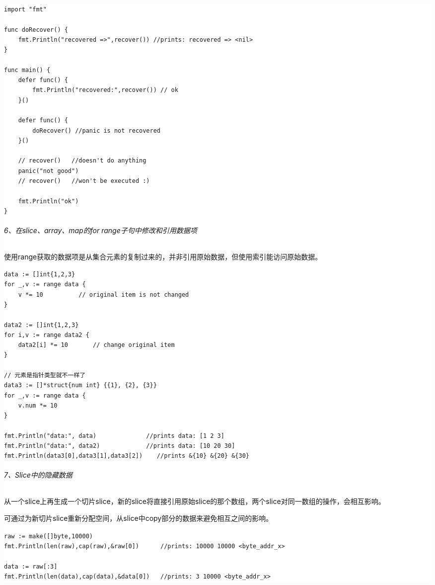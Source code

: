     import "fmt"
    
    func doRecover() {  
        fmt.Println("recovered =>",recover()) //prints: recovered => <nil>
    }
    
    func main() {  
        defer func() {
            fmt.Println("recovered:",recover()) // ok
        }()
    
        defer func() {
            doRecover() //panic is not recovered
        }()
    
        // recover()   //doesn't do anything
        panic("not good")
        // recover()   //won't be executed :)
    
        fmt.Println("ok")
    }

###### 6、在slice、array、map的for range子句中修改和引用数据项

使用range获取的数据项是从集合元素的复制过来的，并非引用原始数据，但使用索引能访问原始数据。

    data := []int{1,2,3}
    for _,v := range data {
        v *= 10          // original item is not changed
    }
    
    data2 := []int{1,2,3}
    for i,v := range data2 {
        data2[i] *= 10       // change original item
    }
    
    // 元素是指针类型就不一样了
    data3 := []*struct{num int} {{1}, {2}, {3}}
    for _,v := range data {
        v.num *= 10
    }
    
    fmt.Println("data:", data)              //prints data: [1 2 3]
    fmt.Println("data:", data2)             //prints data: [10 20 30]
    fmt.Println(data3[0],data3[1],data3[2])    //prints &{10} &{20} &{30}

###### 7、Slice中的隐藏数据

从一个slice上再生成一个切片slice，新的slice将直接引用原始slice的那个数组，两个slice对同一数组的操作，会相互影响。

可通过为新切片slice重新分配空间，从slice中copy部分的数据来避免相互之间的影响。

    raw := make([]byte,10000)
    fmt.Println(len(raw),cap(raw),&raw[0])      //prints: 10000 10000 <byte_addr_x>
    
    data := raw[:3]
    fmt.Println(len(data),cap(data),&data[0])   //prints: 3 10000 <byte_addr_x>
    